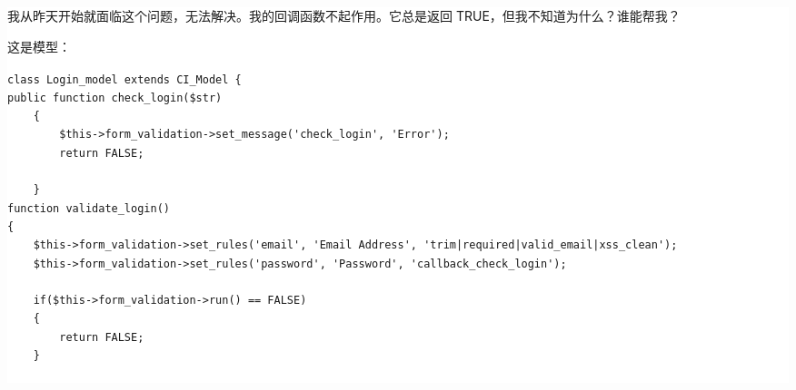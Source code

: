 我从昨天开始就面临这个问题，无法解决。我的回调函数不起作用。它总是返回 TRUE，但我不知道为什么？谁能帮我？

这是模型：

```
class Login_model extends CI_Model {
public function check_login($str)
    {
        $this->form_validation->set_message('check_login', 'Error');
        return FALSE;

    }
function validate_login()
{
    $this->form_validation->set_rules('email', 'Email Address', 'trim|required|valid_email|xss_clean');
    $this->form_validation->set_rules('password', 'Password', 'callback_check_login');

    if($this->form_validation->run() == FALSE)
    {
        return FALSE;
    }

